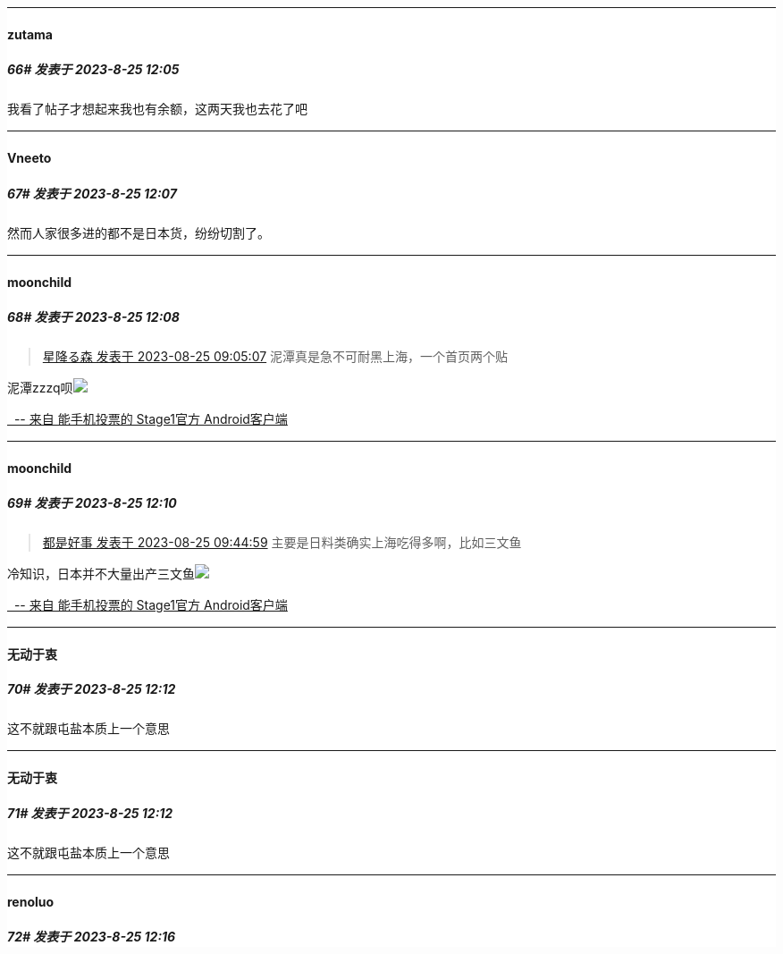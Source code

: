 *****

####  zutama  
##### 66#       发表于 2023-8-25 12:05

我看了帖子才想起来我也有余额，这两天我也去花了吧

*****

####  Vneeto  
##### 67#       发表于 2023-8-25 12:07

然而人家很多进的都不是日本货，纷纷切割了。

*****

####  moonchild  
##### 68#       发表于 2023-8-25 12:08

<blockquote><a href="httphttps://bbs.saraba1st.com/2b/forum.php?mod=redirect&amp;goto=findpost&amp;pid=62156700&amp;ptid=2149835" target="_blank">星降る森 发表于 2023-08-25 09:05:07</a>
泥潭真是急不可耐黑上海，一个首页两个贴</blockquote>泥潭zzzq呗<img src="https://static.saraba1st.com/image/smiley/face2017/034.png" referrerpolicy="no-referrer">

[  -- 来自 能手机投票的 Stage1官方 Android客户端](https://www.coolapk.com/apk/140634)

*****

####  moonchild  
##### 69#       发表于 2023-8-25 12:10

<blockquote><a href="httphttps://bbs.saraba1st.com/2b/forum.php?mod=redirect&amp;goto=findpost&amp;pid=62157189&amp;ptid=2149835" target="_blank">都是好事 发表于 2023-08-25 09:44:59</a>
主要是日料类确实上海吃得多啊，比如三文鱼</blockquote>冷知识，日本并不大量出产三文鱼<img src="https://static.saraba1st.com/image/smiley/face2017/009.gif" referrerpolicy="no-referrer">

[  -- 来自 能手机投票的 Stage1官方 Android客户端](https://www.coolapk.com/apk/140634)

*****

####  无动于衷  
##### 70#       发表于 2023-8-25 12:12

这不就跟屯盐本质上一个意思

*****

####  无动于衷  
##### 71#       发表于 2023-8-25 12:12

这不就跟屯盐本质上一个意思


*****

####  renoluo  
##### 72#       发表于 2023-8-25 12:16
